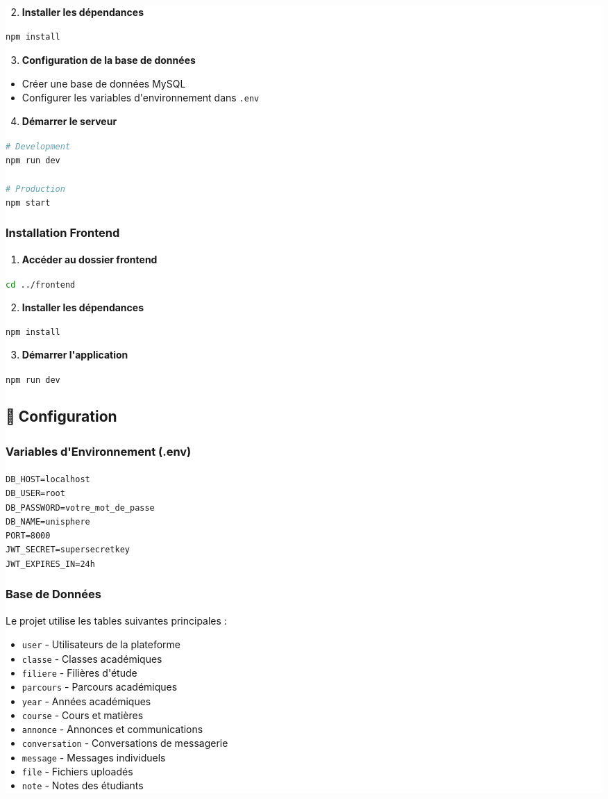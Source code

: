 2. **Installer les dépendances**
```bash
npm install
```

3. **Configuration de la base de données**
- Créer une base de données MySQL
- Configurer les variables d'environnement dans `.env`

4. **Démarrer le serveur**
```bash
# Development
npm run dev

# Production
npm start
```

### Installation Frontend

1. **Accéder au dossier frontend**
```bash
cd ../frontend
```

2. **Installer les dépendances**
```bash
npm install
```

3. **Démarrer l'application**
```bash
npm run dev
```

## 🔧 Configuration

### Variables d'Environnement (.env)

```env
DB_HOST=localhost
DB_USER=root
DB_PASSWORD=votre_mot_de_passe
DB_NAME=unisphere
PORT=8000
JWT_SECRET=supersecretkey
JWT_EXPIRES_IN=24h
```

### Base de Données

Le projet utilise les tables suivantes principales :
- `user` - Utilisateurs de la plateforme
- `classe` - Classes académiques
- `filiere` - Filières d'étude
- `parcours` - Parcours académiques
- `year` - Années académiques
- `course` - Cours et matières
- `annonce` - Annonces et communications
- `conversation` - Conversations de messagerie
- `message` - Messages individuels
- `file` - Fichiers uploadés
- `note` - Notes des étudiants
